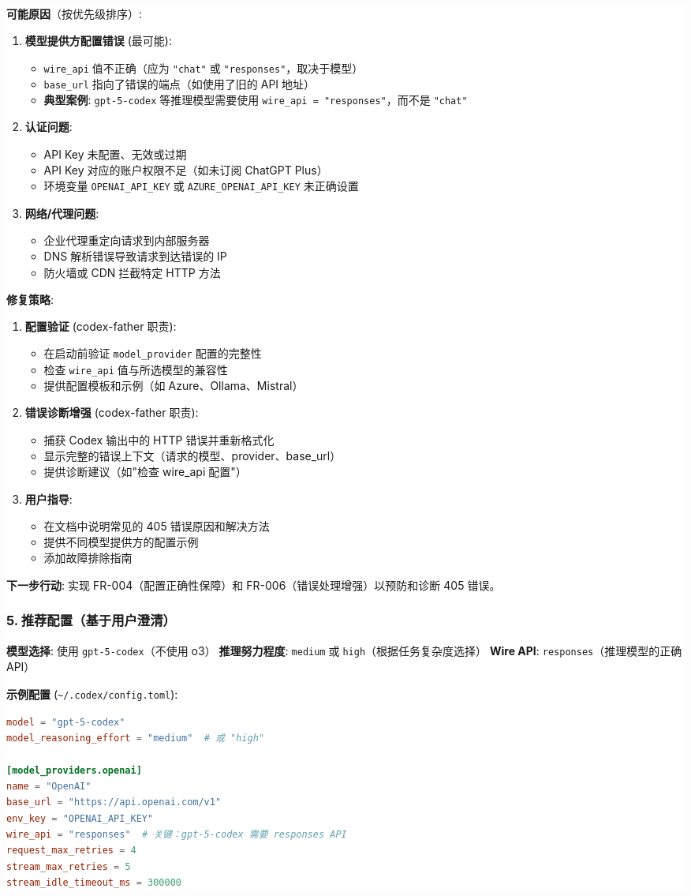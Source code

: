**可能原因**（按优先级排序）:

1. **模型提供方配置错误** (最可能):
   - `wire_api` 值不正确（应为 `"chat"` 或 `"responses"`，取决于模型）
   - `base_url` 指向了错误的端点（如使用了旧的 API 地址）
   - **典型案例**: `gpt-5-codex` 等推理模型需要使用
     `wire_api = "responses"`，而不是 `"chat"`

2. **认证问题**:
   - API Key 未配置、无效或过期
   - API Key 对应的账户权限不足（如未订阅 ChatGPT Plus）
   - 环境变量 `OPENAI_API_KEY` 或 `AZURE_OPENAI_API_KEY` 未正确设置

3. **网络/代理问题**:
   - 企业代理重定向请求到内部服务器
   - DNS 解析错误导致请求到达错误的 IP
   - 防火墙或 CDN 拦截特定 HTTP 方法

**修复策略**:

1. **配置验证** (codex-father 职责):
   - 在启动前验证 `model_provider` 配置的完整性
   - 检查 `wire_api` 值与所选模型的兼容性
   - 提供配置模板和示例（如 Azure、Ollama、Mistral）

2. **错误诊断增强** (codex-father 职责):
   - 捕获 Codex 输出中的 HTTP 错误并重新格式化
   - 显示完整的错误上下文（请求的模型、provider、base_url）
   - 提供诊断建议（如"检查 wire_api 配置"）

3. **用户指导**:
   - 在文档中说明常见的 405 错误原因和解决方法
   - 提供不同模型提供方的配置示例
   - 添加故障排除指南

**下一步行动**: 实现 FR-004（配置正确性保障）和 FR-006（错误处理增强）以预防和诊断 405 错误。

### 5. 推荐配置（基于用户澄清）

**模型选择**: 使用 `gpt-5-codex`（不使用 o3） **推理努力程度**: `medium` 或
`high`（根据任务复杂度选择） **Wire API**: `responses`（推理模型的正确 API）

**示例配置** (`~/.codex/config.toml`):

```toml
model = "gpt-5-codex"
model_reasoning_effort = "medium"  # 或 "high"

[model_providers.openai]
name = "OpenAI"
base_url = "https://api.openai.com/v1"
env_key = "OPENAI_API_KEY"
wire_api = "responses"  # 关键：gpt-5-codex 需要 responses API
request_max_retries = 4
stream_max_retries = 5
stream_idle_timeout_ms = 300000
```
